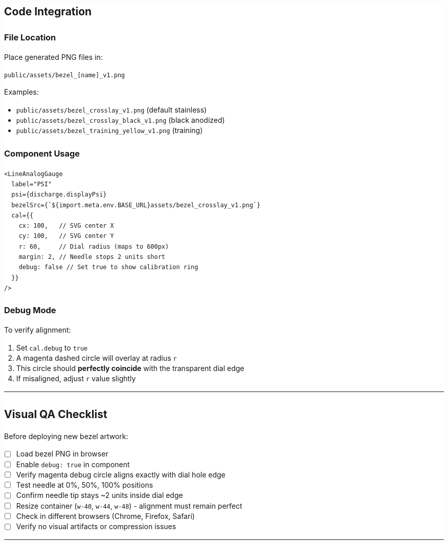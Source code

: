 
## Code Integration

### File Location
Place generated PNG files in:
```
public/assets/bezel_[name]_v1.png
```

Examples:
- `public/assets/bezel_crosslay_v1.png` (default stainless)
- `public/assets/bezel_crosslay_black_v1.png` (black anodized)
- `public/assets/bezel_training_yellow_v1.png` (training)

### Component Usage

```tsx
<LineAnalogGauge
  label="PSI"
  psi={discharge.displayPsi}
  bezelSrc={`${import.meta.env.BASE_URL}assets/bezel_crosslay_v1.png`}
  cal={{ 
    cx: 100,   // SVG center X
    cy: 100,   // SVG center Y  
    r: 60,     // Dial radius (maps to 600px)
    margin: 2, // Needle stops 2 units short
    debug: false // Set true to show calibration ring
  }}
/>
```

### Debug Mode

To verify alignment:
1. Set `cal.debug` to `true`
2. A magenta dashed circle will overlay at radius `r`
3. This circle should **perfectly coincide** with the transparent dial edge
4. If misaligned, adjust `r` value slightly

---

## Visual QA Checklist

Before deploying new bezel artwork:

- [ ] Load bezel PNG in browser
- [ ] Enable `debug: true` in component
- [ ] Verify magenta debug circle aligns exactly with dial hole edge
- [ ] Test needle at 0%, 50%, 100% positions
- [ ] Confirm needle tip stays ~2 units inside dial edge
- [ ] Resize container (`w-40`, `w-44`, `w-48`) - alignment must remain perfect
- [ ] Check in different browsers (Chrome, Firefox, Safari)
- [ ] Verify no visual artifacts or compression issues

---